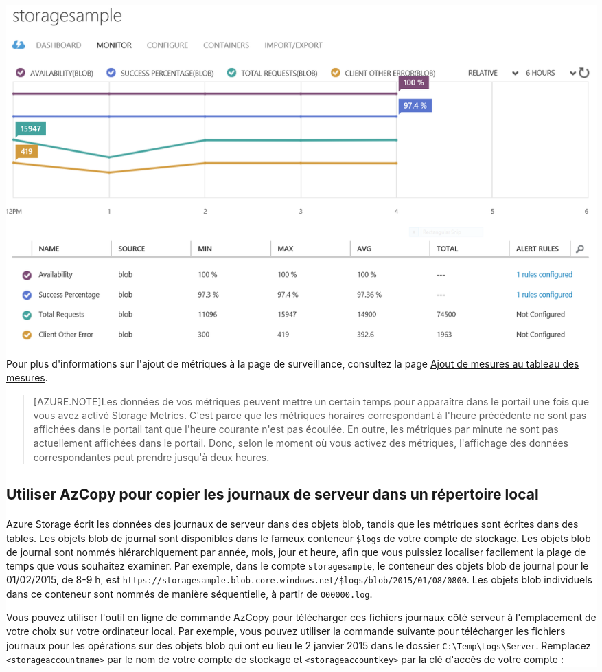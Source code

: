 ![Graphique des métriques dans le portail](./media/storage-e2e-troubleshooting/portal-metrics-chart-1.png)

Pour plus d'informations sur l'ajout de métriques à la page de surveillance, consultez la page [Ajout de mesures au tableau des mesures](storage-monitor-storage-account.md#addmonitoringmetrics).

> [AZURE.NOTE]Les données de vos métriques peuvent mettre un certain temps pour apparaître dans le portail une fois que vous avez activé Storage Metrics. C'est parce que les métriques horaires correspondant à l'heure précédente ne sont pas affichées dans le portail tant que l'heure courante n'est pas écoulée. En outre, les métriques par minute ne sont pas actuellement affichées dans le portail. Donc, selon le moment où vous activez des métriques, l'affichage des données correspondantes peut prendre jusqu'à deux heures.

## Utiliser AzCopy pour copier les journaux de serveur dans un répertoire local

Azure Storage écrit les données des journaux de serveur dans des objets blob, tandis que les métriques sont écrites dans des tables. Les objets blob de journal sont disponibles dans le fameux conteneur `$logs` de votre compte de stockage. Les objets blob de journal sont nommés hiérarchiquement par année, mois, jour et heure, afin que vous puissiez localiser facilement la plage de temps que vous souhaitez examiner. Par exemple, dans le compte `storagesample`, le conteneur des objets blob de journal pour le 01/02/2015, de 8-9 h, est `https://storagesample.blob.core.windows.net/$logs/blob/2015/01/08/0800`. Les objets blob individuels dans ce conteneur sont nommés de manière séquentielle, à partir de `000000.log`.

Vous pouvez utiliser l'outil en ligne de commande AzCopy pour télécharger ces fichiers journaux côté serveur à l'emplacement de votre choix sur votre ordinateur local. Par exemple, vous pouvez utiliser la commande suivante pour télécharger les fichiers journaux pour les opérations sur des objets blob qui ont eu lieu le 2 janvier 2015 dans le dossier `C:\Temp\Logs\Server`. Remplacez `<storageaccountname>` par le nom de votre compte de stockage et `<storageaccountkey>` par la clé d'accès de votre compte :
